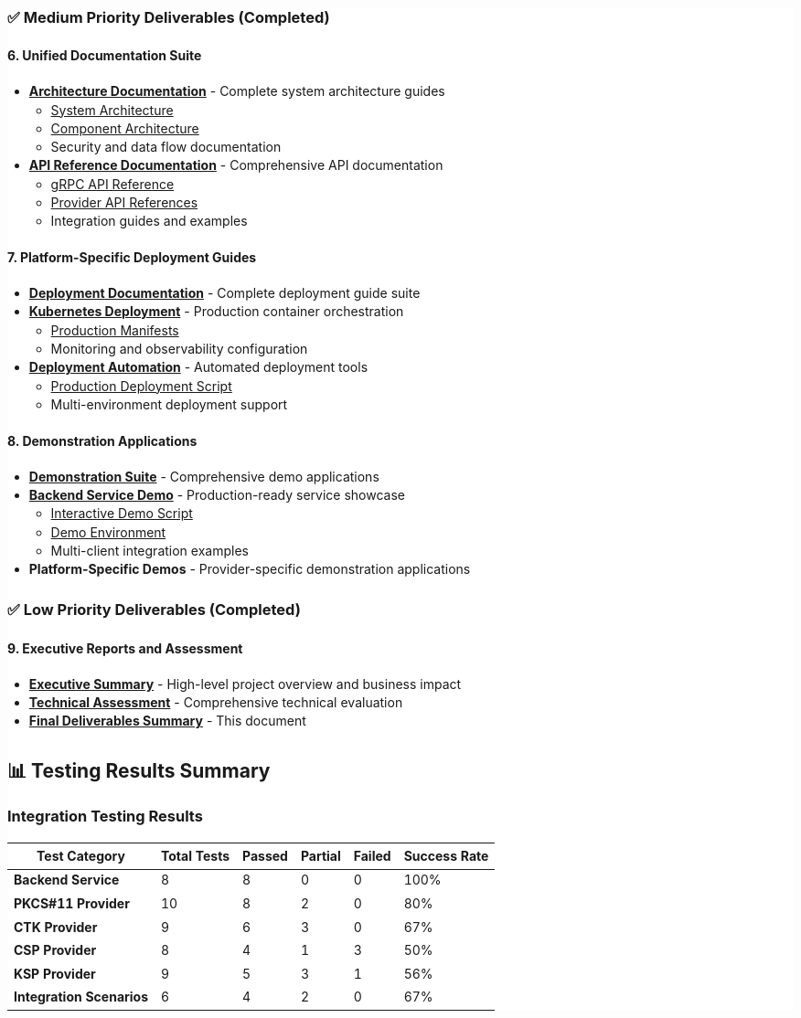 ### ✅ Medium Priority Deliverables (Completed)

#### 6. Unified Documentation Suite
- **[Architecture Documentation](../documentation/architecture/)** - Complete system architecture guides
  - [System Architecture](../documentation/architecture/system-architecture.md)
  - [Component Architecture](../documentation/architecture/README.md)
  - Security and data flow documentation
- **[API Reference Documentation](../documentation/api/)** - Comprehensive API documentation
  - [gRPC API Reference](../documentation/api/grpc-api-reference.md)
  - [Provider API References](../documentation/api/README.md)
  - Integration guides and examples

#### 7. Platform-Specific Deployment Guides
- **[Deployment Documentation](../deployment/)** - Complete deployment guide suite
- **[Kubernetes Deployment](../deployment/kubernetes/)** - Production container orchestration
  - [Production Manifests](../deployment/kubernetes/production-deployment.yaml)
  - Monitoring and observability configuration
- **[Deployment Automation](../deployment/scripts/)** - Automated deployment tools
  - [Production Deployment Script](../deployment/scripts/deploy-production.sh)
  - Multi-environment deployment support

#### 8. Demonstration Applications
- **[Demonstration Suite](../demonstrations/)** - Comprehensive demo applications
- **[Backend Service Demo](../demonstrations/backend-service-demo/)** - Production-ready service showcase
  - [Interactive Demo Script](../demonstrations/backend-service-demo/scripts/run-demo.sh)
  - [Demo Environment](../demonstrations/backend-service-demo/docker-compose.yml)
  - Multi-client integration examples
- **Platform-Specific Demos** - Provider-specific demonstration applications

### ✅ Low Priority Deliverables (Completed)

#### 9. Executive Reports and Assessment
- **[Executive Summary](executive-summary.md)** - High-level project overview and business impact
- **[Technical Assessment](technical-assessment.md)** - Comprehensive technical evaluation
- **[Final Deliverables Summary](final-deliverables-summary.md)** - This document

## 📊 Testing Results Summary

### Integration Testing Results
| Test Category | Total Tests | Passed | Partial | Failed | Success Rate |
|---------------|-------------|---------|---------|---------|--------------|
| **Backend Service** | 8 | 8 | 0 | 0 | 100% |
| **PKCS#11 Provider** | 10 | 8 | 2 | 0 | 80% |
| **CTK Provider** | 9 | 6 | 3 | 0 | 67% |
| **CSP Provider** | 8 | 4 | 1 | 3 | 50% |
| **KSP Provider** | 9 | 5 | 3 | 1 | 56% |
| **Integration Scenarios** | 6 | 4 | 2 | 0 | 67% |
